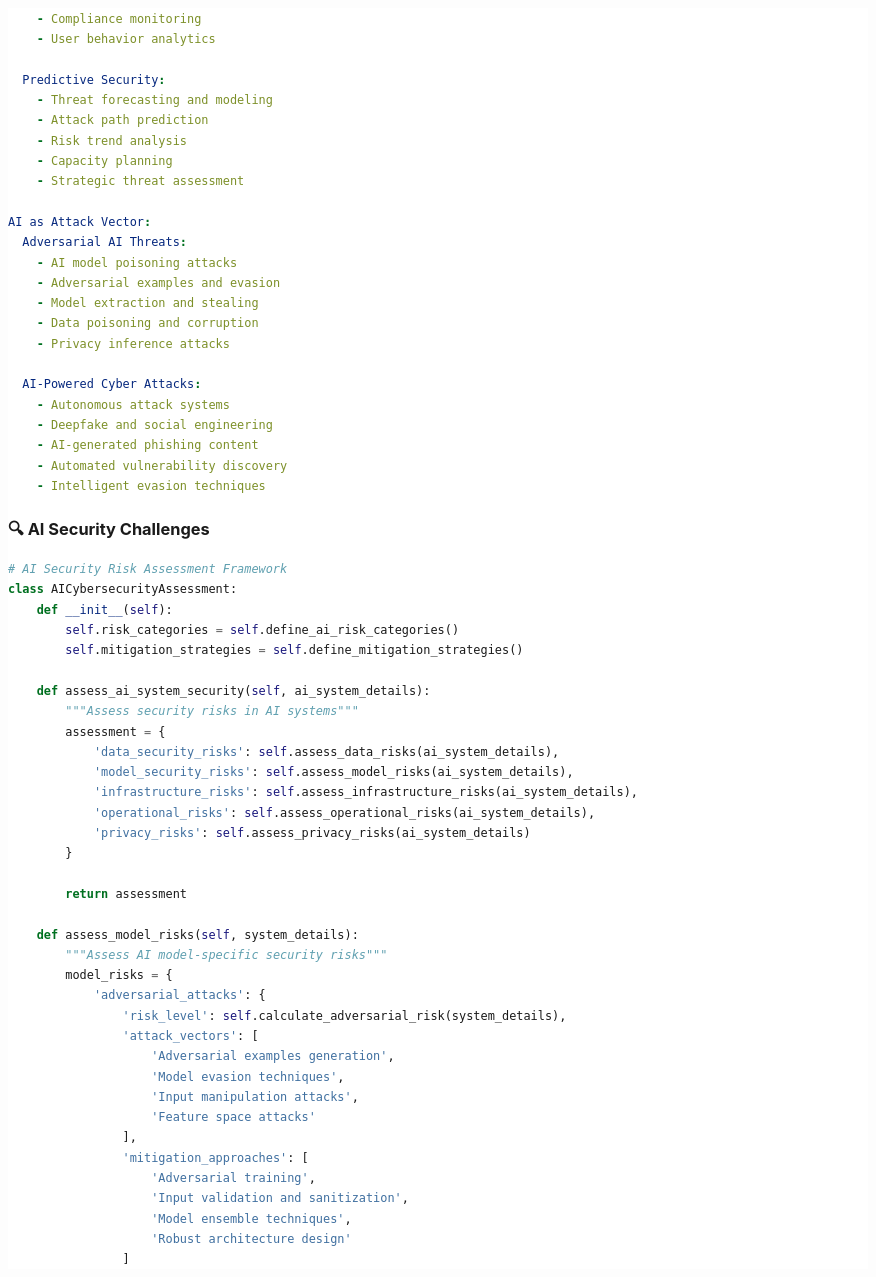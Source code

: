 ```yaml
    - Compliance monitoring
    - User behavior analytics

  Predictive Security:
    - Threat forecasting and modeling
    - Attack path prediction
    - Risk trend analysis
    - Capacity planning
    - Strategic threat assessment

AI as Attack Vector:
  Adversarial AI Threats:
    - AI model poisoning attacks
    - Adversarial examples and evasion
    - Model extraction and stealing
    - Data poisoning and corruption
    - Privacy inference attacks

  AI-Powered Cyber Attacks:
    - Autonomous attack systems
    - Deepfake and social engineering
    - AI-generated phishing content
    - Automated vulnerability discovery
    - Intelligent evasion techniques
```

### 🔍 AI Security Challenges
```python
# AI Security Risk Assessment Framework
class AICybersecurityAssessment:
    def __init__(self):
        self.risk_categories = self.define_ai_risk_categories()
        self.mitigation_strategies = self.define_mitigation_strategies()
        
    def assess_ai_system_security(self, ai_system_details):
        """Assess security risks in AI systems"""
        assessment = {
            'data_security_risks': self.assess_data_risks(ai_system_details),
            'model_security_risks': self.assess_model_risks(ai_system_details),
            'infrastructure_risks': self.assess_infrastructure_risks(ai_system_details),
            'operational_risks': self.assess_operational_risks(ai_system_details),
            'privacy_risks': self.assess_privacy_risks(ai_system_details)
        }
        
        return assessment
    
    def assess_model_risks(self, system_details):
        """Assess AI model-specific security risks"""
        model_risks = {
            'adversarial_attacks': {
                'risk_level': self.calculate_adversarial_risk(system_details),
                'attack_vectors': [
                    'Adversarial examples generation',
                    'Model evasion techniques',
                    'Input manipulation attacks',
                    'Feature space attacks'
                ],
                'mitigation_approaches': [
                    'Adversarial training',
                    'Input validation and sanitization',
                    'Model ensemble techniques',
                    'Robust architecture design'
                ]
```